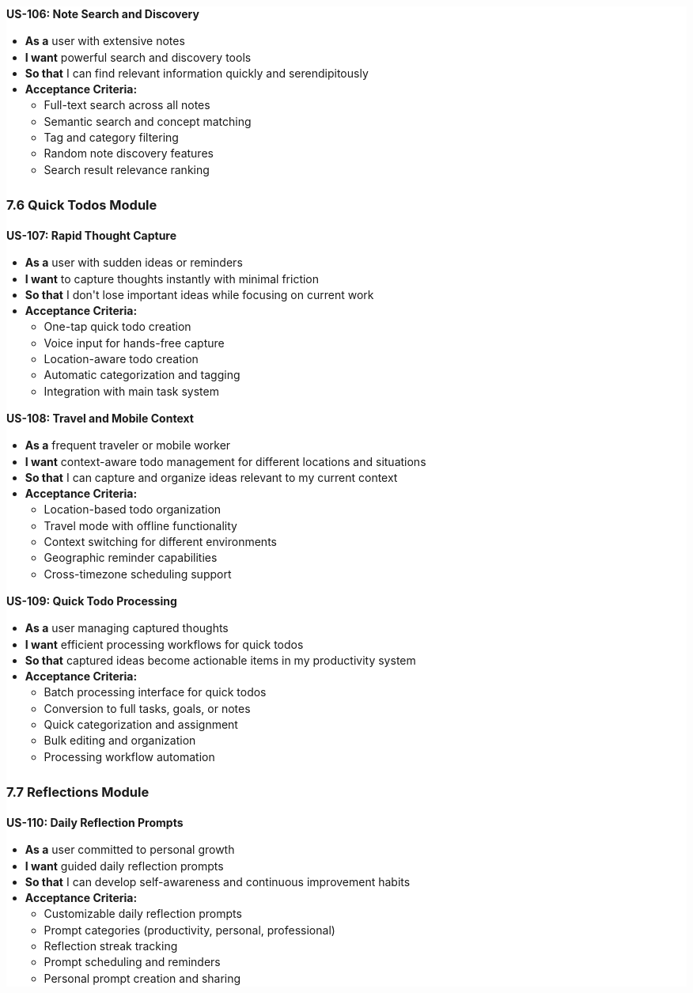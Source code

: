 **US-106: Note Search and Discovery**
- **As a** user with extensive notes
- **I want** powerful search and discovery tools
- **So that** I can find relevant information quickly and serendipitously
- **Acceptance Criteria:**
  - Full-text search across all notes
  - Semantic search and concept matching
  - Tag and category filtering
  - Random note discovery features
  - Search result relevance ranking

### 7.6 Quick Todos Module

**US-107: Rapid Thought Capture**
- **As a** user with sudden ideas or reminders
- **I want** to capture thoughts instantly with minimal friction
- **So that** I don't lose important ideas while focusing on current work
- **Acceptance Criteria:**
  - One-tap quick todo creation
  - Voice input for hands-free capture
  - Location-aware todo creation
  - Automatic categorization and tagging
  - Integration with main task system

**US-108: Travel and Mobile Context**
- **As a** frequent traveler or mobile worker
- **I want** context-aware todo management for different locations and situations
- **So that** I can capture and organize ideas relevant to my current context
- **Acceptance Criteria:**
  - Location-based todo organization
  - Travel mode with offline functionality
  - Context switching for different environments
  - Geographic reminder capabilities
  - Cross-timezone scheduling support

**US-109: Quick Todo Processing**
- **As a** user managing captured thoughts
- **I want** efficient processing workflows for quick todos
- **So that** captured ideas become actionable items in my productivity system
- **Acceptance Criteria:**
  - Batch processing interface for quick todos
  - Conversion to full tasks, goals, or notes
  - Quick categorization and assignment
  - Bulk editing and organization
  - Processing workflow automation

### 7.7 Reflections Module

**US-110: Daily Reflection Prompts**
- **As a** user committed to personal growth
- **I want** guided daily reflection prompts
- **So that** I can develop self-awareness and continuous improvement habits
- **Acceptance Criteria:**
  - Customizable daily reflection prompts
  - Prompt categories (productivity, personal, professional)
  - Reflection streak tracking
  - Prompt scheduling and reminders
  - Personal prompt creation and sharing
